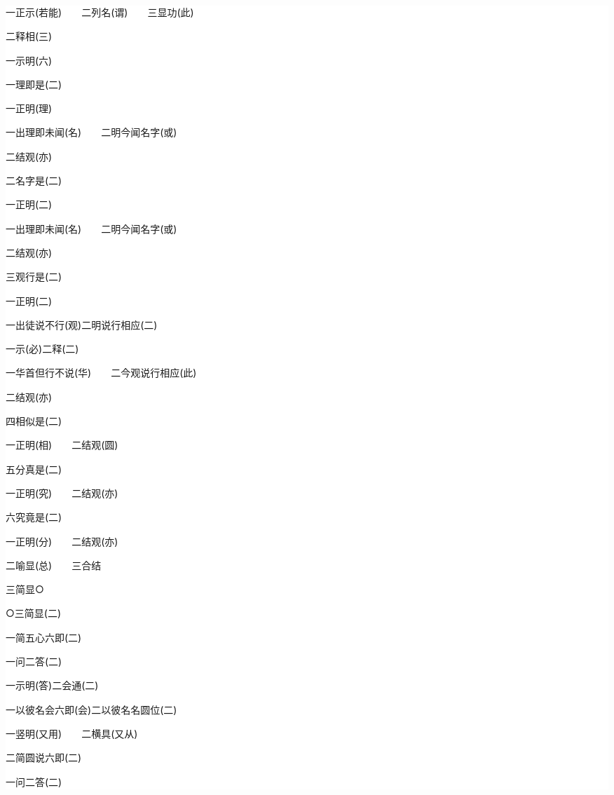 一正示(若能)　　二列名(谓)　　三显功(此)  

二释相(三)  

一示明(六)  

一理即是(二)  

一正明(理)  

一出理即未闻(名)　　二明今闻名字(或)  

二结观(亦)  

二名字是(二)  

一正明(二)  

一出理即未闻(名)　　二明今闻名字(或)  

二结观(亦)  

三观行是(二)  

一正明(二)  

一出徒说不行(观)二明说行相应(二)  

一示(必)二释(二)  

一华首但行不说(华)　　二今观说行相应(此)  

二结观(亦)  

四相似是(二)  

一正明(相)　　二结观(圆)  

五分真是(二)  

一正明(究)　　二结观(亦)  

六究竟是(二)  

一正明(分)　　二结观(亦)  

二喻显(总)　　三合结  

三简显○  

○三简显(二)  

一简五心六即(二)  

一问二答(二)  

一示明(答)二会通(二)  

一以彼名会六即(会)二以彼名名圆位(二)  

一竖明(又用)　　二横具(又从)  

二简圆说六即(二)  

一问二答(二)  
